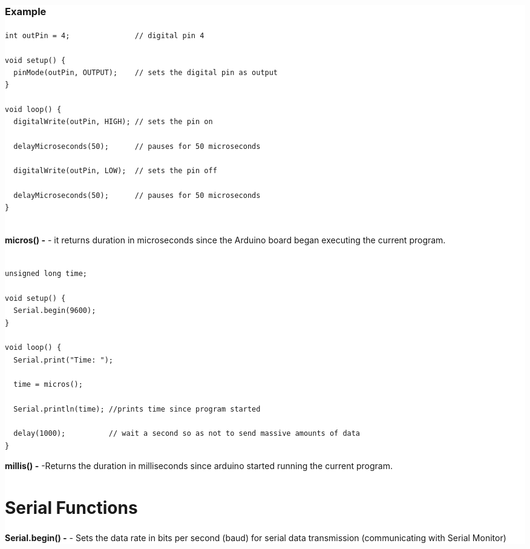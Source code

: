 ### Example

```
int outPin = 4;               // digital pin 4

void setup() {
  pinMode(outPin, OUTPUT);    // sets the digital pin as output
}

void loop() {
  digitalWrite(outPin, HIGH); // sets the pin on

  delayMicroseconds(50);      // pauses for 50 microseconds

  digitalWrite(outPin, LOW);  // sets the pin off

  delayMicroseconds(50);      // pauses for 50 microseconds
}


```

**micros() -** - it returns duration in microseconds since the Arduino board began executing the current program.

```

unsigned long time;

void setup() {
  Serial.begin(9600);
}

void loop() {
  Serial.print("Time: ");

  time = micros();

  Serial.println(time); //prints time since program started

  delay(1000);          // wait a second so as not to send massive amounts of data
}

```

**millis() -** -Returns the duration in milliseconds since arduino started running the current program.


# Serial Functions
**Serial.begin() -** - Sets the data rate in bits per second (baud) for serial data transmission (communicating with Serial Monitor)
